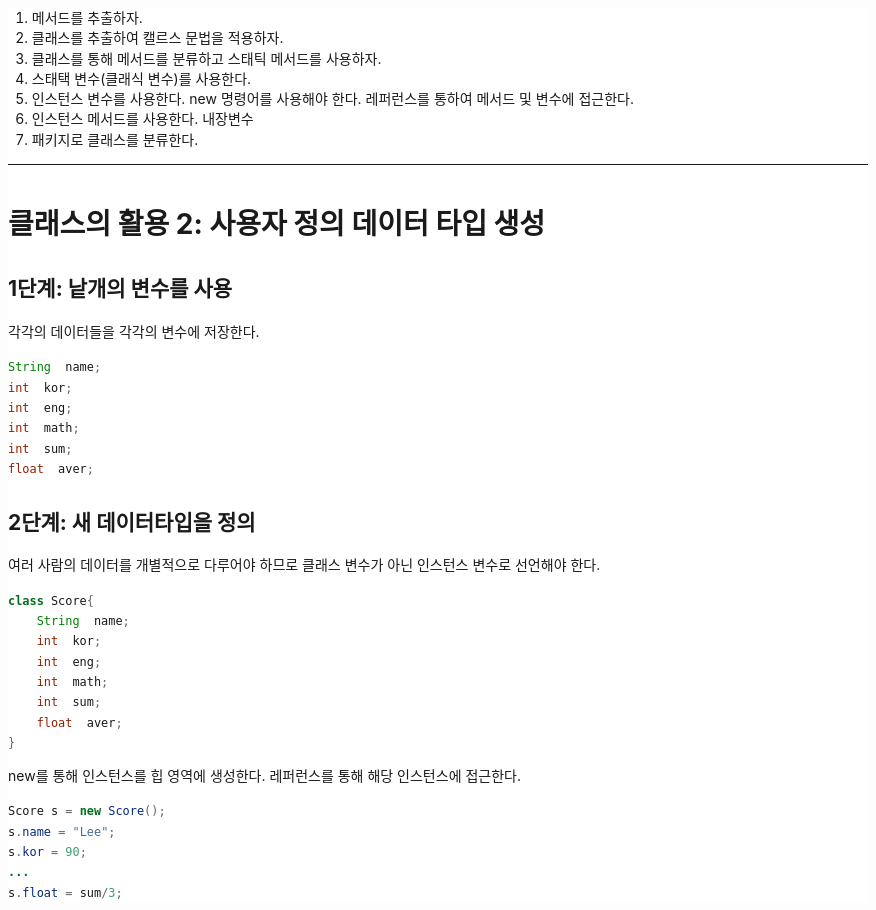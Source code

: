 
1. 메서드를 추출하자.
2. 클래스를 추출하여 캘르스 문법을 적용하자.
3. 클래스를 통해 메서드를 분류하고 스태틱 메서드를 사용하자.
4. 스태택 변수(클래식 변수)를 사용한다.
5. 인스턴스 변수를 사용한다.
	new 명령어를 사용해야 한다.
	레퍼런스를 통하여 메서드 및 변수에 접근한다.
6. 인스턴스 메서드를 사용한다. 내장변수
7. 패키지로 클래스를 분류한다.



---
# 클래스의 활용 2: 사용자 정의 데이터 타입 생성

## 1단계: 낱개의 변수를 사용
각각의 데이터들을 각각의 변수에 저장한다.
```java
String  name;
int  kor;
int  eng;
int  math;
int  sum;
float  aver;
```
## 2단계: 새 데이터타입을 정의

여러 사람의 데이터를 개별적으로 다루어야 하므로 클래스 변수가 아닌 인스턴스 변수로 선언해야 한다.
```java
class Score{
	String  name;
	int  kor;
	int  eng;
	int  math;
	int  sum;
	float  aver;
}
```

new를 통해 인스턴스를 힙 영역에 생성한다.
레퍼런스를 통해 해당 인스턴스에 접근한다.
```java
Score s = new Score(); 
s.name = "Lee";
s.kor = 90;
...
s.float = sum/3;
```



